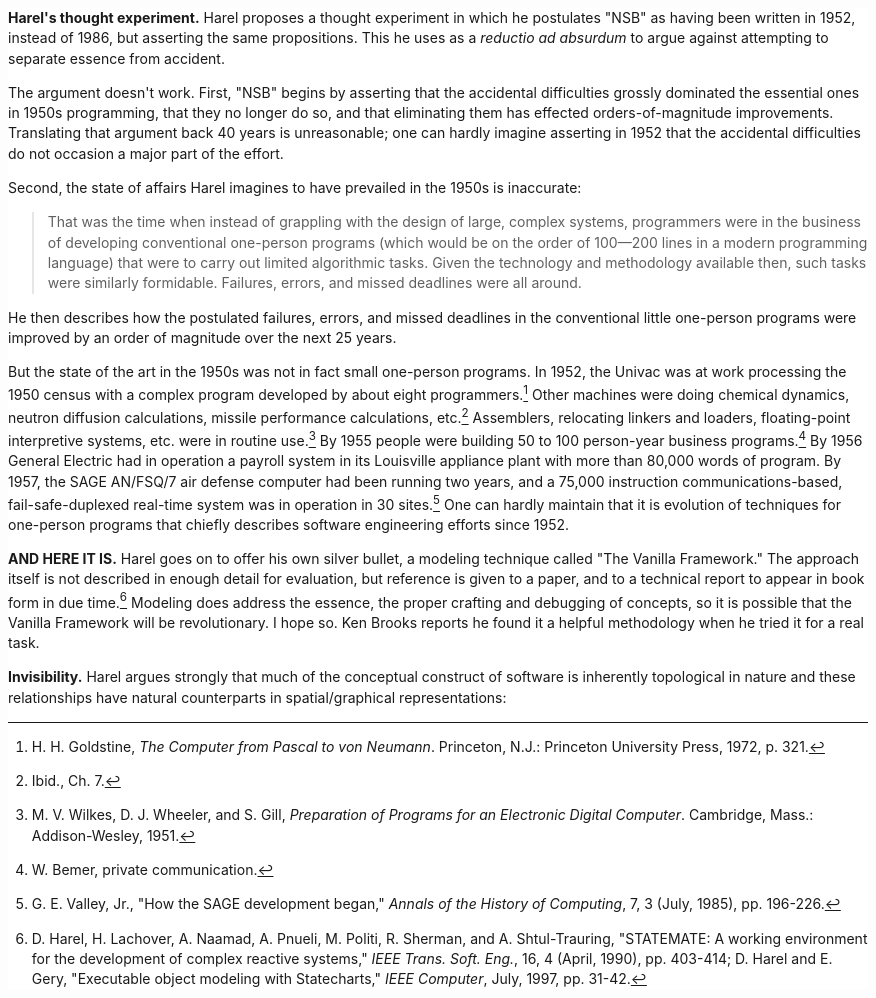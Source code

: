 **Harel's thought experiment.** Harel proposes a thought experiment in which he postulates "NSB" as having been written in
1952, instead of 1986, but asserting the same propositions. This
he uses as a *reductio ad absurdum* to argue against attempting to
separate essence from accident.

The argument doesn't work. First, "NSB" begins by asserting that the accidental difficulties grossly dominated the essential ones in 1950s programming, that they no longer do so, and
that eliminating them has effected orders-of-magnitude improvements. Translating that argument back 40 years is unreasonable; one can hardly imagine asserting in 1952 that the
accidental difficulties do not occasion a major part of the effort.

Second, the state of affairs Harel imagines to have prevailed
in the 1950s is inaccurate:

> That was the time when instead of grappling with the design of
> large, complex systems, programmers were in the business of developing conventional one-person programs (which would be on the
> order of 100—200 lines in a modern programming language) that
> were to carry out limited algorithmic tasks. Given the technology
> and methodology available then, such tasks were similarly formidable. Failures, errors, and missed deadlines were all around.

He then describes how the postulated failures, errors, and
missed deadlines in the conventional little one-person programs
were improved by an order of magnitude over the next 25 years.

But the state of the art in the 1950s was not in fact small one-person programs. In 1952, the Univac was at work processing
the 1950 census with a complex program developed by about
eight programmers.[^13] Other machines were doing chemical dynamics, neutron diffusion calculations, missile performance
calculations, etc.[^14] Assemblers, relocating linkers and loaders,
floating-point interpretive systems, etc. were in routine use.[^15]
By 1955 people were building 50 to 100 person-year business programs.[^16] By 1956 General Electric had in operation a payroll system in its Louisville appliance plant with more than 80,000
words of program. By 1957, the SAGE AN/FSQ/7 air defense
computer had been running two years, and a 75,000 instruction
communications-based, fail-safe-duplexed real-time system was
in operation in 30 sites.[^17] One can hardly maintain that it is evolution of techniques for one-person programs that chiefly describes software engineering efforts since 1952.

**AND HERE IT IS.** Harel goes on to offer his own silver bullet,
a modeling technique called "The Vanilla Framework." The approach itself is not described in enough detail for evaluation, but
reference is given to a paper, and to a technical report to appear
in book form in due time.[^18] Modeling does address the essence,
the proper crafting and debugging of concepts, so it is possible
that the Vanilla Framework will be revolutionary. I hope so. Ken
Brooks reports he found it a helpful methodology when he tried
it for a real task.

**Invisibility.** Harel argues strongly that much of the conceptual
construct of software is inherently topological in nature and
these relationships have natural counterparts in spatial/graphical representations:


[^1]: F. P. Brooks, Jr., "No silver bullet—essence and accidents of software engineering," *Information Processing 1986*, the Proceedings of the IFIP Tenth World Computing Conference, H.-J. Kugler, ed., pp. 1069-1076.
[^2]: *Computer*, April, 1987.
[^3]: See the bibliography.
[^4]: Aristotle, *Metaphysics*, Bk. V, Ch. 30.
[^5]: D. L. Sayers, *The Mind of the Maker*. London: Methuen, 1941.
[^6]: D. N. Card's paper, "Understanding process improvement," *IEEE Software*, July, 1991, suggests ways to do this.
[^7]: F. Herzberg, B. Mausner, and B. Snyderman, *The Motivation to Work*. New York: John Wiley, 1959.
[^8]: B. Cox, "There is a silver bullet," *Byte*, Oct., 1990, pp. 209-218.
[^9]: D. Harel, "Biting the silver bullet," *Computer*, Jan., 1992, pp. 8-20.
[^10]: D. L. Parnas, "Software aspects of strategic defense systems," *American Scientist*, Nov., 1985.
[^11]: W. M. Turski, "And no philosophers' stone, either," *Information Processing 1986*, op. cit., pp. 1077-1080.
[^12]: R. L. Glass, I. Vessey, and S. A. Conger, "Software tasks: Intellectual or clerical?" *Information and Software Technology*, 34, 4 (April, 1992), pp. 209-214.
[^13]: H. H. Goldstine, *The Computer from Pascal to von Neumann*. Princeton, N.J.: Princeton University Press, 1972, p. 321.
[^14]: Ibid., Ch. 7.
[^15]: M. V. Wilkes, D. J. Wheeler, and S. Gill, *Preparation of Programs for an Electronic Digital Computer*. Cambridge, Mass.: Addison-Wesley, 1951.
[^16]: W. Bemer, private communication.
[^17]: G. E. Valley, Jr., "How the SAGE development began," *Annals of the History of Computing*, 7, 3 (July, 1985), pp. 196-226.
[^18]: D. Harel, H. Lachover, A. Naamad, A. Pnueli, M. Politi, R. Sherman, and A. Shtul-Trauring, "STATEMATE: A working environment for the development of complex reactive systems," *IEEE Trans. Soft. Eng.*, 16, 4 (April, 1990), pp. 403-414; D. Harel and E. Gery, "Executable object modeling with Statecharts," *IEEE Computer*, July, 1997, pp. 31-42.
[^19]: C. Jones, private correspondence.
[^20]: A. Coqui, private correspondence.
[^21]: J. Coggins, private communication.
[^22]: Ibid.
[^23]: C. Jones, private communication.
[^24]: W. Huang, "A software factory methodology based on reusability," in *Approches par objets dans les bases de données et les languages de programmation*, C. Chrisment, ed., Paris: INRIA, 1990, pp. 125-144.
[^25]: C. Jones, private communication; W. B. Frakes and B. A. Nejmeh, "Software reuse through information retrieval," *Proc. 20th Hawaii Int. Conf. on Systems Sciences*, Kona, Hawaii, Jan., 1987.
[^26]: C. Jones, private communication.
[^27]: Ibid.
[^28]: E. Yourdon, private communication.
[^29]: R. L. Glass, "The realities of software technology payoffs," *Comm. ACM*, 31, 2 (Feb., 1988), p. 102.